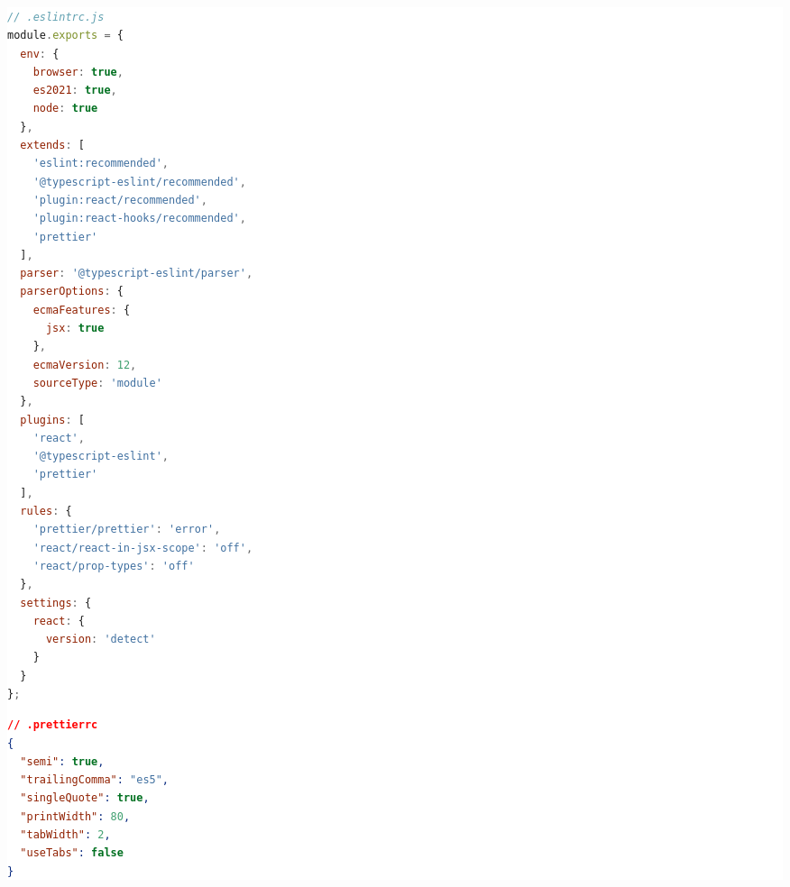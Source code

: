 ```javascript
// .eslintrc.js
module.exports = {
  env: {
    browser: true,
    es2021: true,
    node: true
  },
  extends: [
    'eslint:recommended',
    '@typescript-eslint/recommended',
    'plugin:react/recommended',
    'plugin:react-hooks/recommended',
    'prettier'
  ],
  parser: '@typescript-eslint/parser',
  parserOptions: {
    ecmaFeatures: {
      jsx: true
    },
    ecmaVersion: 12,
    sourceType: 'module'
  },
  plugins: [
    'react',
    '@typescript-eslint',
    'prettier'
  ],
  rules: {
    'prettier/prettier': 'error',
    'react/react-in-jsx-scope': 'off',
    'react/prop-types': 'off'
  },
  settings: {
    react: {
      version: 'detect'
    }
  }
};
```

```json
// .prettierrc
{
  "semi": true,
  "trailingComma": "es5",
  "singleQuote": true,
  "printWidth": 80,
  "tabWidth": 2,
  "useTabs": false
}
```
